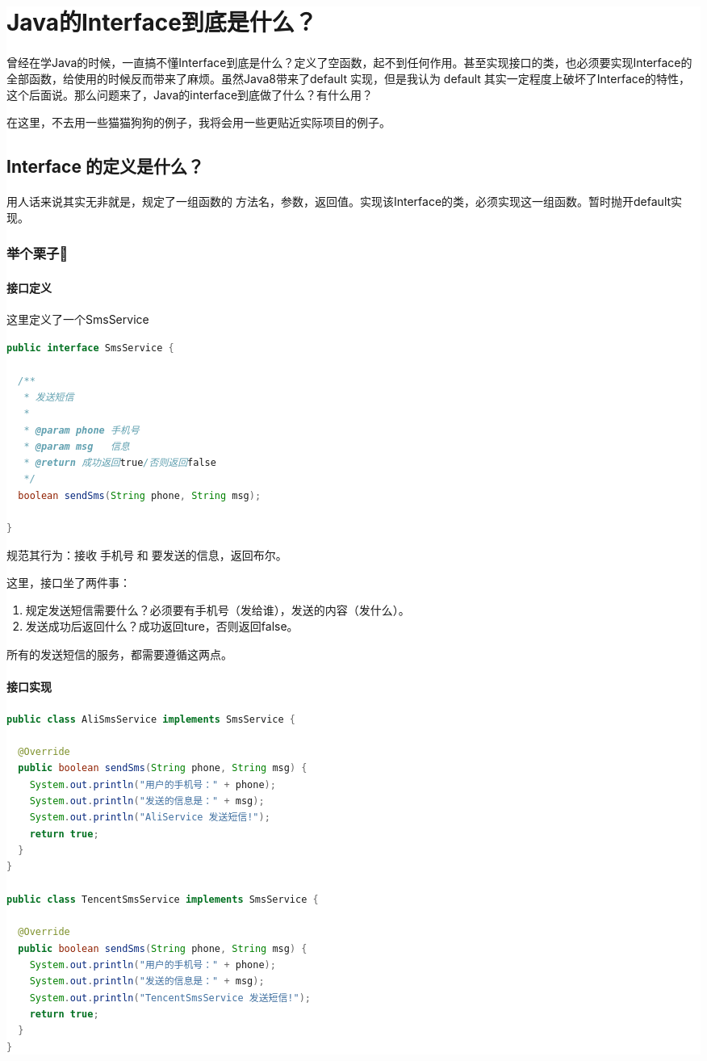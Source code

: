 # Java的Interface到底是什么？

曾经在学Java的时候，一直搞不懂Interface到底是什么？定义了空函数，起不到任何作用。甚至实现接口的类，也必须要实现Interface的全部函数，给使用的时候反而带来了麻烦。虽然Java8带来了default 实现，但是我认为 default 其实一定程度上破坏了Interface的特性，这个后面说。那么问题来了，Java的interface到底做了什么？有什么用？

在这里，不去用一些猫猫狗狗的例子，我将会用一些更贴近实际项目的例子。

## Interface 的定义是什么？

用人话来说其实无非就是，规定了一组函数的 方法名，参数，返回值。实现该Interface的类，必须实现这一组函数。暂时抛开default实现。

### 举个栗子🌰

#### 接口定义

这里定义了一个SmsService

```java
public interface SmsService {

  /**
   * 发送短信
   *
   * @param phone 手机号
   * @param msg   信息
   * @return 成功返回true/否则返回false
   */
  boolean sendSms(String phone, String msg);

}
```

规范其行为：接收 手机号 和 要发送的信息，返回布尔。

这里，接口坐了两件事：

1. 规定发送短信需要什么？必须要有手机号（发给谁），发送的内容（发什么）。
2. 发送成功后返回什么？成功返回ture，否则返回false。

所有的发送短信的服务，都需要遵循这两点。

#### 接口实现

```java
public class AliSmsService implements SmsService {

  @Override
  public boolean sendSms(String phone, String msg) {
    System.out.println("用户的手机号：" + phone);
    System.out.println("发送的信息是：" + msg);
    System.out.println("AliService 发送短信!");
    return true;
  }
}

public class TencentSmsService implements SmsService {

  @Override
  public boolean sendSms(String phone, String msg) {
    System.out.println("用户的手机号：" + phone);
    System.out.println("发送的信息是：" + msg);
    System.out.println("TencentSmsService 发送短信!");
    return true;
  }
}
```
